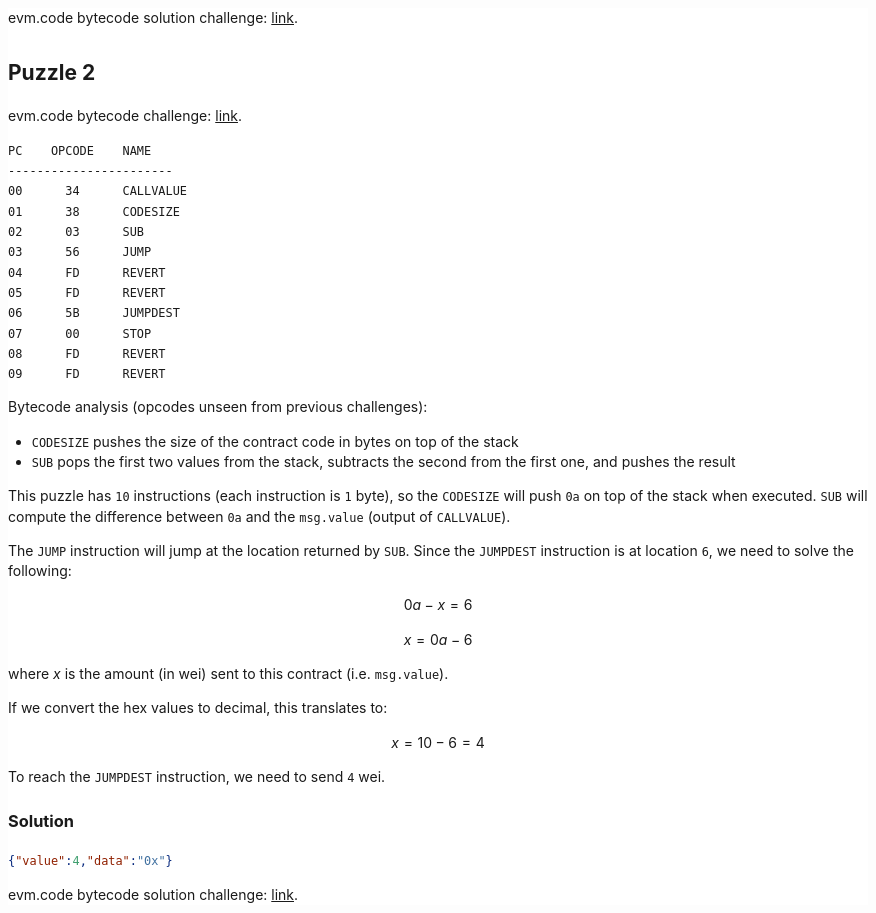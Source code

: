 evm.code bytecode solution challenge: [link](https://www.evm.codes/playground?callValue=8&unit=Wei&callData=&codeType=Bytecode&code='3456FDFDFDFDFDFD5B00'_).


## Puzzle 2

evm.code bytecode challenge: [link](https://www.evm.codes/playground?callValue=&unit=Wei&callData=&codeType=Bytecode&code='34380356FDFD5B00FDFD'_).

```
PC    OPCODE    NAME
-----------------------
00      34      CALLVALUE
01      38      CODESIZE
02      03      SUB
03      56      JUMP
04      FD      REVERT
05      FD      REVERT
06      5B      JUMPDEST
07      00      STOP
08      FD      REVERT
09      FD      REVERT
```

Bytecode analysis (opcodes unseen from previous challenges):
- `CODESIZE` pushes the size of the contract code in bytes on top of the stack
- `SUB` pops the first two values from the stack, subtracts the second from the first one, and pushes the result

This puzzle has `10` instructions (each instruction is `1` byte), so the `CODESIZE` will push `0a` on top of the stack when executed. `SUB` will compute the difference between `0a` and the `msg.value` (output of `CALLVALUE`).

The `JUMP` instruction will jump at the location returned by `SUB`. Since the `JUMPDEST` instruction is at location `6`, we need to solve the following:
```math
0a - x = 6
```
```math
x = 0a - 6
```
where $x$ is the amount (in wei) sent to this contract (i.e. `msg.value`).

If we convert the hex values to decimal, this translates to:
```math
x = 10 - 6 = 4
```

To reach the `JUMPDEST` instruction, we need to send `4` wei.

### Solution

```json
{"value":4,"data":"0x"}
```
evm.code bytecode solution challenge: [link](https://www.evm.codes/playground?callValue=4&unit=Wei&callData=&codeType=Bytecode&code='34380356FDFD5B00FDFD'_).
